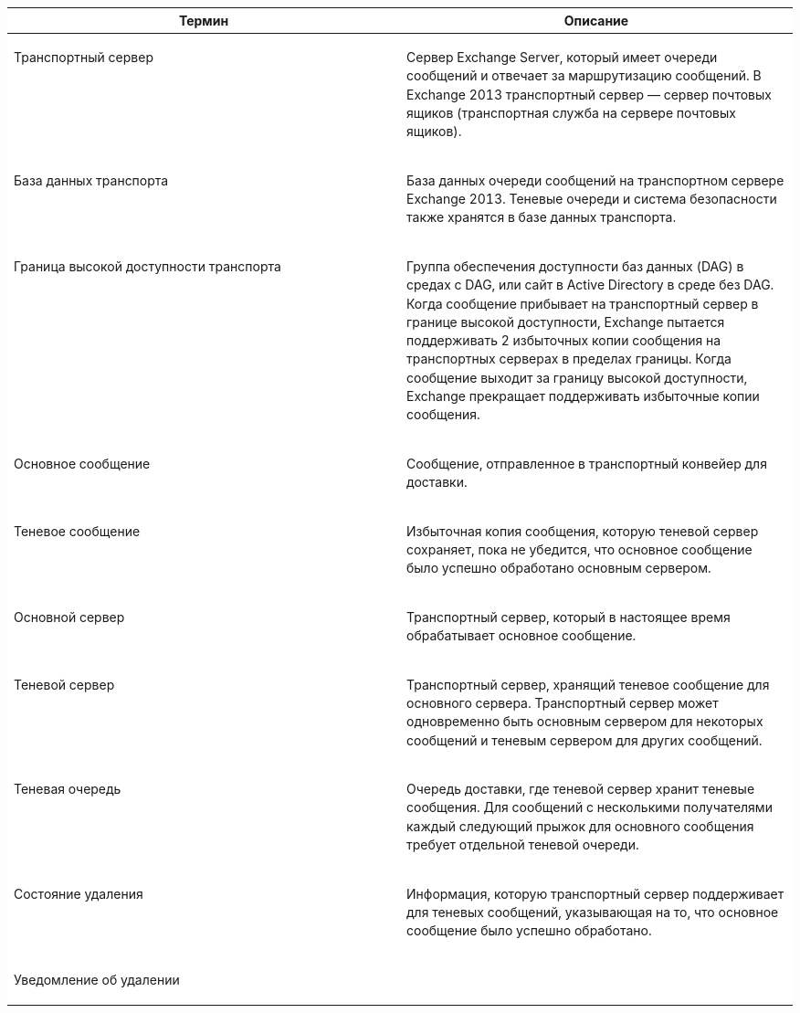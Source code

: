 
<table>
<colgroup>
<col style="width: 50%" />
<col style="width: 50%" />
</colgroup>
<thead>
<tr class="header">
<th>Термин</th>
<th>Описание</th>
</tr>
</thead>
<tbody>
<tr class="odd">
<td><p>Транспортный сервер</p></td>
<td><p>Сервер Exchange Server, который имеет очереди сообщений и отвечает за маршрутизацию сообщений. В Exchange 2013 транспортный сервер — сервер почтовых ящиков (транспортная служба на сервере почтовых ящиков).</p></td>
</tr>
<tr class="even">
<td><p>База данных транспорта</p></td>
<td><p>База данных очереди сообщений на транспортном сервере Exchange 2013. Теневые очереди и система безопасности также хранятся в базе данных транспорта.</p></td>
</tr>
<tr class="odd">
<td><p>Граница высокой доступности транспорта</p></td>
<td><p>Группа обеспечения доступности баз данных (DAG) в средах с DAG, или сайт в Active Directory в среде без DAG. Когда сообщение прибывает на транспортный сервер в границе высокой доступности, Exchange пытается поддерживать 2 избыточных копии сообщения на транспортных серверах в пределах границы. Когда сообщение выходит за границу высокой доступности, Exchange прекращает поддерживать избыточные копии сообщения.</p></td>
</tr>
<tr class="even">
<td><p>Основное сообщение</p></td>
<td><p>Сообщение, отправленное в транспортный конвейер для доставки.</p></td>
</tr>
<tr class="odd">
<td><p>Теневое сообщение</p></td>
<td><p>Избыточная копия сообщения, которую теневой сервер сохраняет, пока не убедится, что основное сообщение было успешно обработано основным сервером.</p></td>
</tr>
<tr class="even">
<td><p>Основной сервер</p></td>
<td><p>Транспортный сервер, который в настоящее время обрабатывает основное сообщение.</p></td>
</tr>
<tr class="odd">
<td><p>Теневой сервер</p></td>
<td><p>Транспортный сервер, хранящий теневое сообщение для основного сервера. Транспортный сервер может одновременно быть основным сервером для некоторых сообщений и теневым сервером для других сообщений.</p></td>
</tr>
<tr class="even">
<td><p>Теневая очередь</p></td>
<td><p>Очередь доставки, где теневой сервер хранит теневые сообщения. Для сообщений с несколькими получателями каждый следующий прыжок для основного сообщения требует отдельной теневой очереди.</p></td>
</tr>
<tr class="odd">
<td><p>Состояние удаления</p></td>
<td><p>Информация, которую транспортный сервер поддерживает для теневых сообщений, указывающая на то, что основное сообщение было успешно обработано.</p></td>
</tr>
<tr class="even">
<td><p>Уведомление об удалении</p></td>